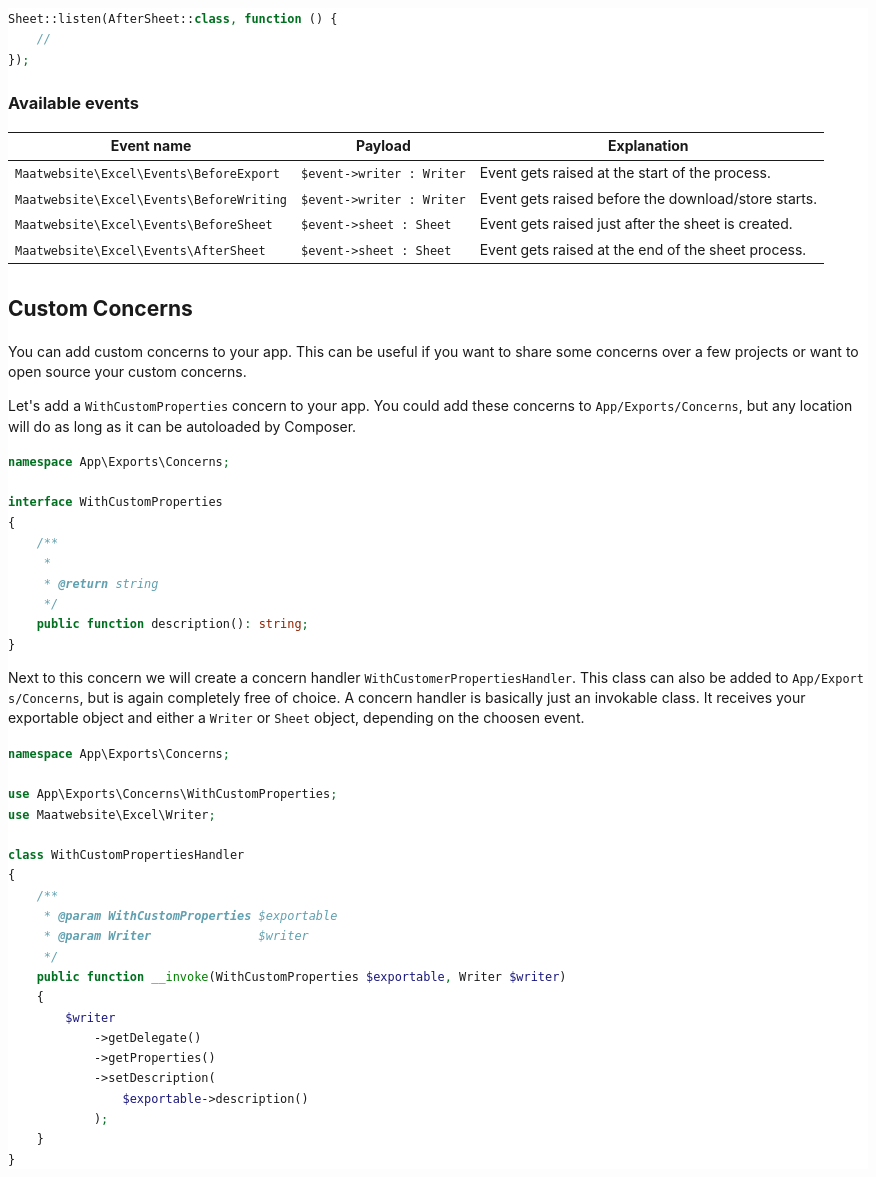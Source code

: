 ```php
Sheet::listen(AfterSheet::class, function () {
    //
});
```

### Available events

| Event name | Payload | Explanation |
|---- |----| ----|
|`Maatwebsite\Excel\Events\BeforeExport` | `$event->writer : Writer` | Event gets raised at the start of the process. | 
| `Maatwebsite\Excel\Events\BeforeWriting` | `$event->writer : Writer` | Event gets raised before the download/store starts. |
| `Maatwebsite\Excel\Events\BeforeSheet` | `$event->sheet : Sheet` | Event gets raised just after the sheet is created. |
| `Maatwebsite\Excel\Events\AfterSheet` | `$event->sheet : Sheet` | Event gets raised at the end of the sheet process. |

## Custom Concerns

You can add custom concerns to your app. This can be useful if you want to share some concerns over a few projects or want to open source your custom concerns.

Let's add a `WithCustomProperties` concern to your app. You could add these concerns to `App/Exports/Concerns`, but any location will do as long as it can be autoloaded by Composer.

```php
namespace App\Exports\Concerns;

interface WithCustomProperties
{
    /**
     *
     * @return string
     */
    public function description(): string;
}
```

Next to this concern we will create a concern handler `WithCustomerPropertiesHandler`. This class can also be added to `App/Exports/Concerns`, but is again completely free of choice. 
A concern handler is basically just an invokable class. It receives your exportable object and either a `Writer` or `Sheet` object, depending on the choosen event.

```php
namespace App\Exports\Concerns;

use App\Exports\Concerns\WithCustomProperties;
use Maatwebsite\Excel\Writer;

class WithCustomPropertiesHandler
{
    /**
     * @param WithCustomProperties $exportable
     * @param Writer               $writer
     */
    public function __invoke(WithCustomProperties $exportable, Writer $writer)
    {
        $writer
            ->getDelegate()
            ->getProperties()
            ->setDescription(
                $exportable->description()
            );
    }
}
```
